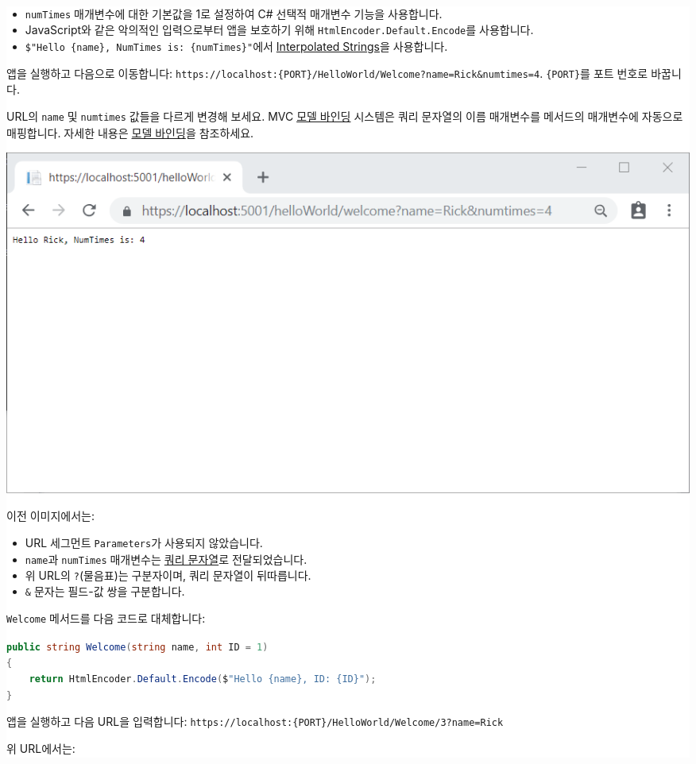 * `numTimes` 매개변수에 대한 기본값을 1로 설정하여 C# 선택적 매개변수 기능을 사용합니다.
* JavaScript와 같은 악의적인 입력으로부터 앱을 보호하기 위해 `HtmlEncoder.Default.Encode`를 사용합니다.
* `$"Hello {name}, NumTimes is: {numTimes}"`에서 [Interpolated Strings](https://learn.microsoft.com/en-us/dotnet/articles/csharp/language-reference/keywords/interpolated-strings)을 사용합니다.

앱을 실행하고 다음으로 이동합니다: `https://localhost:{PORT}/HelloWorld/Welcome?name=Rick&numtimes=4`. `{PORT}`를 포트 번호로 바꿉니다.

URL의 `name` 및 `numtimes` 값들을 다르게 변경해 보세요. MVC [모델 바인딩](https://learn.microsoft.com/en-us/aspnet/core/mvc/models/model-binding?view=aspnetcore-8.0) 시스템은 쿼리 문자열의 이름 매개변수를 메서드의 매개변수에 자동으로 매핑합니다. 자세한 내용은 [모델 바인딩](https://learn.microsoft.com/en-us/aspnet/core/mvc/models/model-binding?view=aspnetcore-8.0)을 참조하세요.

![앱 응답이 'Hello Rick, NumTimes is\: 4'임을 보여주는 브라우저 창](../img/09_02_add_controller/rick4.png)

이전 이미지에서는:

* URL 세그먼트 `Parameters`가 사용되지 않았습니다.
* `name`과 `numTimes` 매개변수는 [쿼리 문자열](https://wikipedia.org/wiki/Query_string)로 전달되었습니다.
* 위 URL의 `?`(물음표)는 구분자이며, 쿼리 문자열이 뒤따릅니다.
* `&` 문자는 필드-값 쌍을 구분합니다.

`Welcome` 메서드를 다음 코드로 대체합니다:

```C#
public string Welcome(string name, int ID = 1)
{
    return HtmlEncoder.Default.Encode($"Hello {name}, ID: {ID}");
}
```

앱을 실행하고 다음 URL을 입력합니다: `https://localhost:{PORT}/HelloWorld/Welcome/3?name=Rick`

위 URL에서는:
